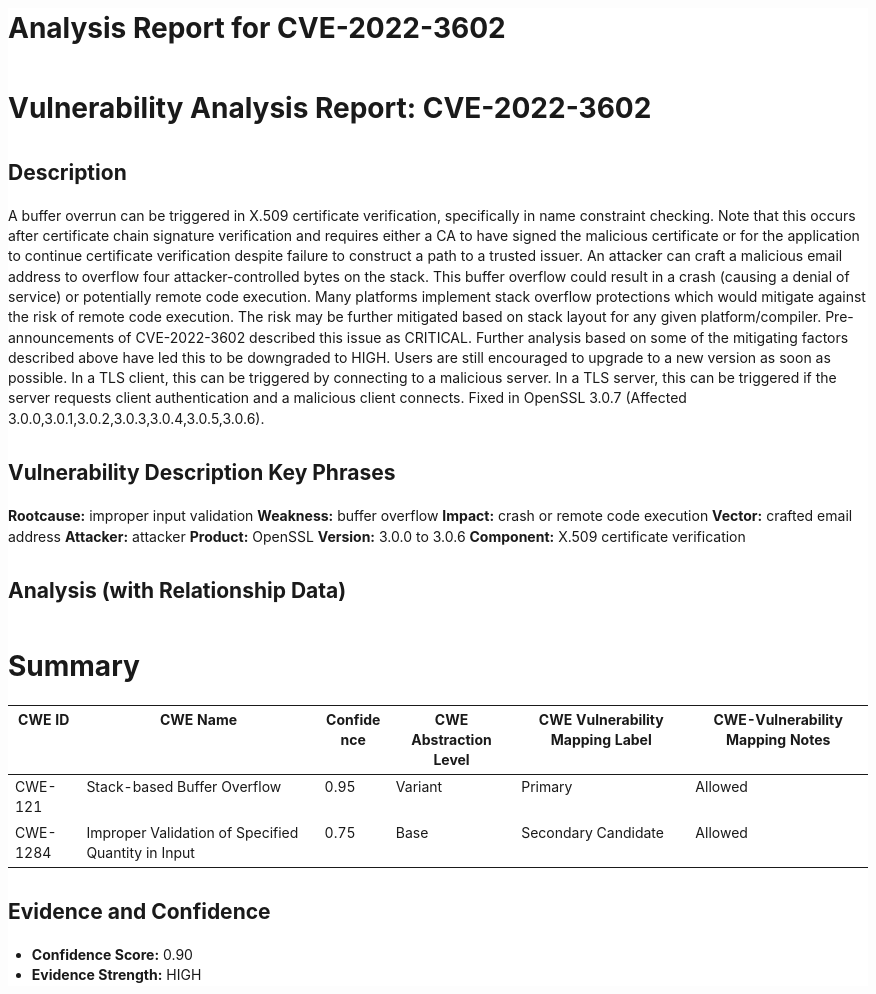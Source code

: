 # Analysis Report for CVE-2022-3602

# Vulnerability Analysis Report: CVE-2022-3602

## Description

A buffer overrun can be triggered in X.509 certificate verification, specifically in name constraint checking. Note that this occurs after certificate chain signature verification and requires either a CA to have signed the malicious certificate or for the application to continue certificate verification despite failure to construct a path to a trusted issuer. An attacker can craft a malicious email address to overflow four attacker-controlled bytes on the stack. This buffer overflow could result in a crash (causing a denial of service) or potentially remote code execution. Many platforms implement stack overflow protections which would mitigate against the risk of remote code execution. The risk may be further mitigated based on stack layout for any given platform/compiler. Pre-announcements of CVE-2022-3602 described this issue as CRITICAL. Further analysis based on some of the mitigating factors described above have led this to be downgraded to HIGH. Users are still encouraged to upgrade to a new version as soon as possible. In a TLS client, this can be triggered by connecting to a malicious server. In a TLS server, this can be triggered if the server requests client authentication and a malicious client connects. Fixed in OpenSSL 3.0.7 (Affected 3.0.0,3.0.1,3.0.2,3.0.3,3.0.4,3.0.5,3.0.6).

## Vulnerability Description Key Phrases

**Rootcause:** improper input validation
**Weakness:** buffer overflow
**Impact:** crash or remote code execution
**Vector:** crafted email address
**Attacker:** attacker
**Product:** OpenSSL
**Version:** 3.0.0 to 3.0.6
**Component:** X.509 certificate verification

## Analysis (with Relationship Data)

# Summary
| CWE ID | CWE Name | Confidence | CWE Abstraction Level | CWE Vulnerability Mapping Label | CWE-Vulnerability Mapping Notes |
|---|---|---|---|---|---|
| CWE-121 | Stack-based Buffer Overflow | 0.95 | Variant | Primary | Allowed |
| CWE-1284 | Improper Validation of Specified Quantity in Input | 0.75 | Base | Secondary Candidate | Allowed |

## Evidence and Confidence

*   **Confidence Score:** 0.90
*   **Evidence Strength:** HIGH
